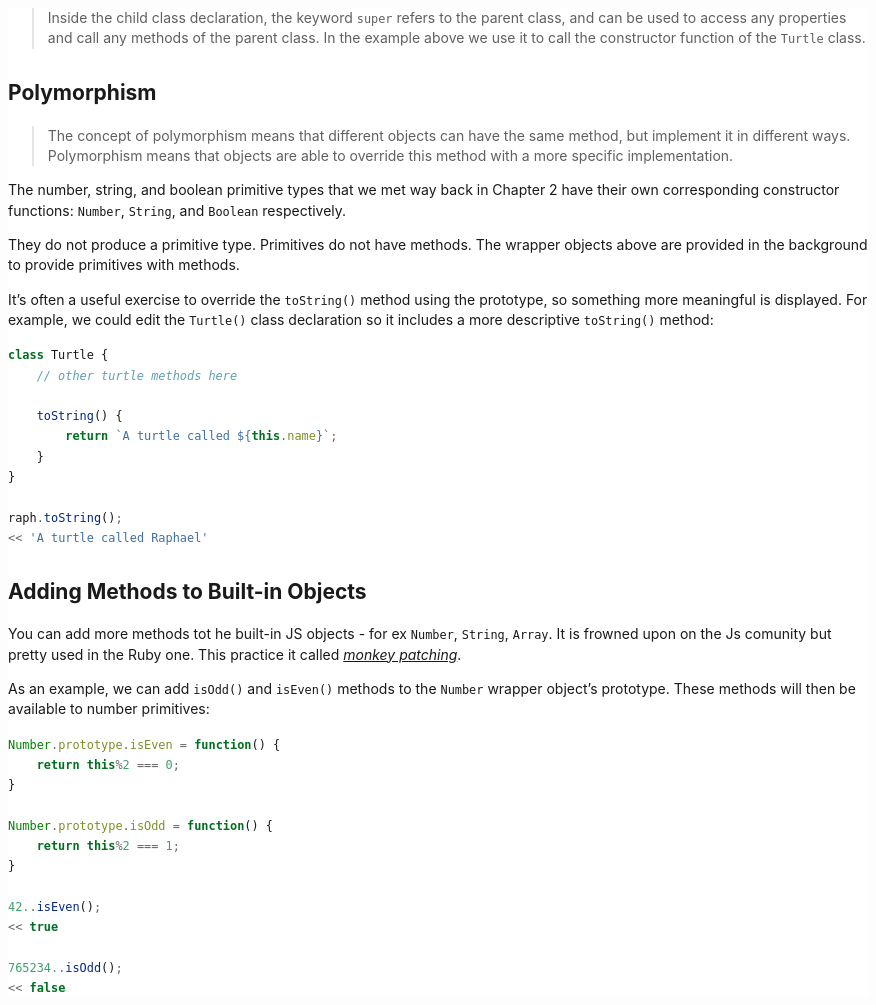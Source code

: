> Inside the child class declaration, the keyword `super` refers to the parent class, and can be used to access any properties and call any methods of the parent class. In the example above we use it to call the constructor function of the `Turtle` class.

## Polymorphism

> The concept of polymorphism means that different objects can have the same method, but implement it in different ways. Polymorphism means that objects are able to override this method with a more specific implementation.

The number, string, and boolean primitive types that we met way back in Chapter 2 have their own corresponding constructor functions: `Number`, `String`, and `Boolean` respectively. 

They do not produce a primitive type. Primitives do not have methods. The wrapper objects above are provided in the background to provide primitives with methods.

It’s often a useful exercise to override the `toString()` method using the prototype, so something more meaningful is displayed. For example, we could edit the `Turtle()` class declaration so it includes a more descriptive `toString()` method:

```javascript
class Turtle {
    // other turtle methods here

    toString() {
        return `A turtle called ${this.name}`;
    }
}

raph.toString();
<< 'A turtle called Raphael'
```

## Adding Methods to Built-in Objects

You can add more methods tot he built-in JS objects - for ex `Number`, `String`, `Array`.
It is frowned upon on the Js comunity but pretty used in the Ruby one. This practice it called _[monkey patching](https://www.sitepoint.com/pragmatic-monkey-patching/)_.

As an example, we can add `isOdd()` and `isEven()` methods to the `Number` wrapper object’s prototype. These methods will then be available to number primitives:

```javascript
Number.prototype.isEven = function() {
    return this%2 === 0;
}

Number.prototype.isOdd = function() {
    return this%2 === 1;
}

42..isEven();
<< true

765234..isOdd();
<< false
```
